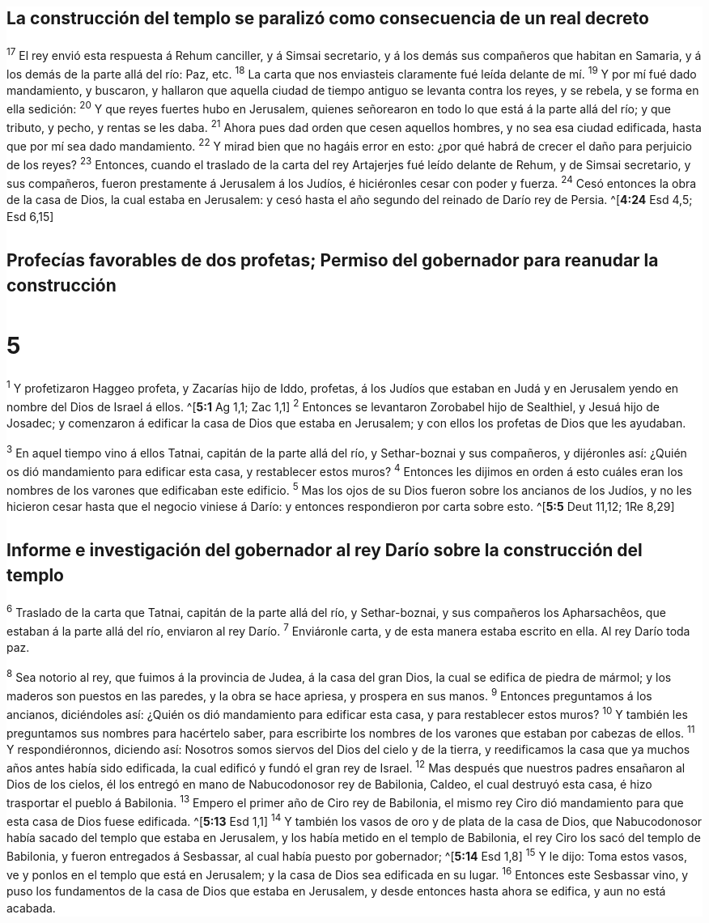## La construcción del templo se paralizó como consecuencia de un real decreto
<sup>17</sup> El rey envió esta respuesta á Rehum canciller, y á Simsai secretario, y á los demás sus compañeros que habitan en Samaria, y á los demás de la parte allá del río: Paz, etc. <sup>18</sup> La carta que nos enviasteis claramente fué leída delante de mí. <sup>19</sup> Y por mí fué dado mandamiento, y buscaron, y hallaron que aquella ciudad de tiempo antiguo se levanta contra los reyes, y se rebela, y se forma en ella sedición: <sup>20</sup> Y que reyes fuertes hubo en Jerusalem, quienes señorearon en todo lo que está á la parte allá del río; y que tributo, y pecho, y rentas se les daba. <sup>21</sup> Ahora pues dad orden que cesen aquellos hombres, y no sea esa ciudad edificada, hasta que por mí sea dado mandamiento. <sup>22</sup> Y mirad bien que no hagáis error en esto: ¿por qué habrá de crecer el daño para perjuicio de los reyes? <sup>23</sup> Entonces, cuando el traslado de la carta del rey Artajerjes fué leído delante de Rehum, y de Simsai secretario, y sus compañeros, fueron prestamente á Jerusalem á los Judíos, é hiciéronles cesar con poder y fuerza. <sup>24</sup> Cesó entonces la obra de la casa de Dios, la cual estaba en Jerusalem: y cesó hasta el año segundo del reinado de Darío rey de Persia. ^[**4:24** Esd 4,5; Esd 6,15] 
 

## Profecías favorables de dos profetas; Permiso del gobernador para reanudar la construcción
# 5 
<sup>1</sup> Y profetizaron Haggeo profeta, y Zacarías hijo de Iddo, profetas, á los Judíos que estaban en Judá y en Jerusalem yendo en nombre del Dios de Israel á ellos. ^[**5:1** Ag 1,1; Zac 1,1] <sup>2</sup> Entonces se levantaron Zorobabel hijo de Sealthiel, y Jesuá hijo de Josadec; y comenzaron á edificar la casa de Dios que estaba en Jerusalem; y con ellos los profetas de Dios que les ayudaban. 


<sup>3</sup> En aquel tiempo vino á ellos Tatnai, capitán de la parte allá del río, y Sethar-boznai y sus compañeros, y dijéronles así: ¿Quién os dió mandamiento para edificar esta casa, y restablecer estos muros? <sup>4</sup> Entonces les dijimos en orden á esto cuáles eran los nombres de los varones que edificaban este edificio. <sup>5</sup> Mas los ojos de su Dios fueron sobre los ancianos de los Judíos, y no les hicieron cesar hasta que el negocio viniese á Darío: y entonces respondieron por carta sobre esto. ^[**5:5** Deut 11,12; 1Re 8,29] 


## Informe e investigación del gobernador al rey Darío sobre la construcción del templo
<sup>6</sup> Traslado de la carta que Tatnai, capitán de la parte allá del río, y Sethar-boznai, y sus compañeros los Apharsachêos, que estaban á la parte allá del río, enviaron al rey Darío. <sup>7</sup> Enviáronle carta, y de esta manera estaba escrito en ella. Al rey Darío toda paz. 

<sup>8</sup> Sea notorio al rey, que fuimos á la provincia de Judea, á la casa del gran Dios, la cual se edifica de piedra de mármol; y los maderos son puestos en las paredes, y la obra se hace apriesa, y prospera en sus manos. <sup>9</sup> Entonces preguntamos á los ancianos, diciéndoles así: ¿Quién os dió mandamiento para edificar esta casa, y para restablecer estos muros? <sup>10</sup> Y también les preguntamos sus nombres para hacértelo saber, para escribirte los nombres de los varones que estaban por cabezas de ellos. <sup>11</sup> Y respondiéronnos, diciendo así: Nosotros somos siervos del Dios del cielo y de la tierra, y reedificamos la casa que ya muchos años antes había sido edificada, la cual edificó y fundó el gran rey de Israel. <sup>12</sup> Mas después que nuestros padres ensañaron al Dios de los cielos, él los entregó en mano de Nabucodonosor rey de Babilonia, Caldeo, el cual destruyó esta casa, é hizo trasportar el pueblo á Babilonia. <sup>13</sup> Empero el primer año de Ciro rey de Babilonia, el mismo rey Ciro dió mandamiento para que esta casa de Dios fuese edificada. ^[**5:13** Esd 1,1] <sup>14</sup> Y también los vasos de oro y de plata de la casa de Dios, que Nabucodonosor había sacado del templo que estaba en Jerusalem, y los había metido en el templo de Babilonia, el rey Ciro los sacó del templo de Babilonia, y fueron entregados á Sesbassar, al cual había puesto por gobernador; ^[**5:14** Esd 1,8] <sup>15</sup> Y le dijo: Toma estos vasos, ve y ponlos en el templo que está en Jerusalem; y la casa de Dios sea edificada en su lugar. <sup>16</sup> Entonces este Sesbassar vino, y puso los fundamentos de la casa de Dios que estaba en Jerusalem, y desde entonces hasta ahora se edifica, y aun no está acabada. 
 